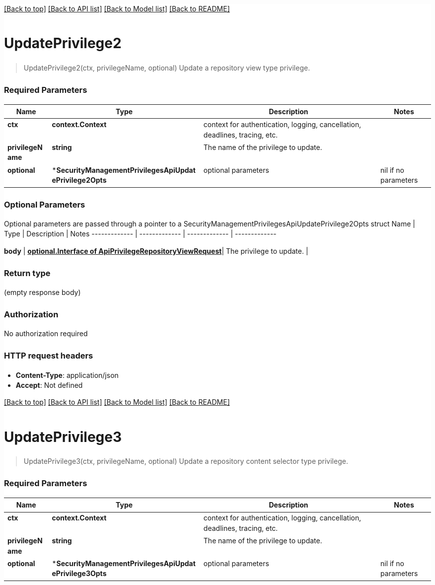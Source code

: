 [[Back to top]](#) [[Back to API list]](../README.md#documentation-for-api-endpoints) [[Back to Model list]](../README.md#documentation-for-models) [[Back to README]](../README.md)

# **UpdatePrivilege2**
> UpdatePrivilege2(ctx, privilegeName, optional)
Update a repository view type privilege.

### Required Parameters

Name | Type | Description  | Notes
------------- | ------------- | ------------- | -------------
 **ctx** | **context.Context** | context for authentication, logging, cancellation, deadlines, tracing, etc.
  **privilegeName** | **string**| The name of the privilege to update. | 
 **optional** | ***SecurityManagementPrivilegesApiUpdatePrivilege2Opts** | optional parameters | nil if no parameters

### Optional Parameters
Optional parameters are passed through a pointer to a SecurityManagementPrivilegesApiUpdatePrivilege2Opts struct
Name | Type | Description  | Notes
------------- | ------------- | ------------- | -------------

 **body** | [**optional.Interface of ApiPrivilegeRepositoryViewRequest**](ApiPrivilegeRepositoryViewRequest.md)| The privilege to update. | 

### Return type

 (empty response body)

### Authorization

No authorization required

### HTTP request headers

 - **Content-Type**: application/json
 - **Accept**: Not defined

[[Back to top]](#) [[Back to API list]](../README.md#documentation-for-api-endpoints) [[Back to Model list]](../README.md#documentation-for-models) [[Back to README]](../README.md)

# **UpdatePrivilege3**
> UpdatePrivilege3(ctx, privilegeName, optional)
Update a repository content selector type privilege.

### Required Parameters

Name | Type | Description  | Notes
------------- | ------------- | ------------- | -------------
 **ctx** | **context.Context** | context for authentication, logging, cancellation, deadlines, tracing, etc.
  **privilegeName** | **string**| The name of the privilege to update. | 
 **optional** | ***SecurityManagementPrivilegesApiUpdatePrivilege3Opts** | optional parameters | nil if no parameters
